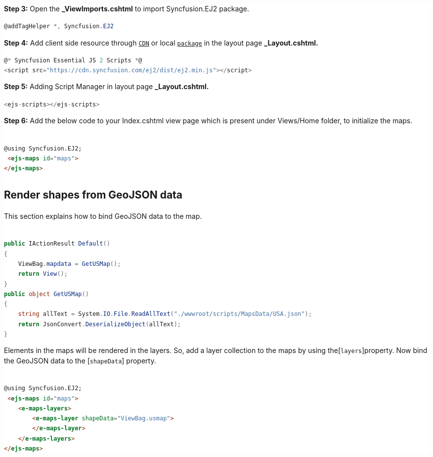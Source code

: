 **Step 3:** Open the **_ViewImports.cshtml** to import Syncfusion.EJ2 package.

```cs
@addTagHelper *, Syncfusion.EJ2
```

**Step 4:** Add client side resource through [`CDN`](http://ej2.syncfusion.com/15.4.23/documentation/base/deployment.html?lang=typescript#cdn) or local [`package`](https://www.npmjs.com/package/@syncfusion/ej2) in the layout page **_Layout.cshtml.**

```cs
@* Syncfusion Essential JS 2 Scripts *@
<script src="https://cdn.syncfusion.com/ej2/dist/ej2.min.js"></script>
```

**Step 5:** Adding Script Manager in layout page **_Layout.cshtml.**

```cs
<ejs-scripts></ejs-scripts>
```

**Step 6:** Add the below code to your Index.cshtml view page which is present under Views/Home folder, to initialize the maps.

```html

@using Syncfusion.EJ2;
 <ejs-maps id="maps">
</ejs-maps>

```

## Render shapes from GeoJSON data

This section explains how to bind GeoJSON data to the map.

```cs

public IActionResult Default()
{
    ViewBag.mapdata = GetUSMap();
    return View();
}
public object GetUSMap()
{
    string allText = System.IO.File.ReadAllText("./wwwroot/scripts/MapsData/USA.json");
    return JsonConvert.DeserializeObject(allText);
}

```

Elements in the maps will be rendered in the layers. So, add a layer collection to the maps by using the[`layers`]property. Now bind the GeoJSON data to the [`shapeData`] property.

```html

@using Syncfusion.EJ2;
 <ejs-maps id="maps">
    <e-maps-layers>
        <e-maps-layer shapeData="ViewBag.usmap">
        </e-maps-layer>
    </e-maps-layers>
</ejs-maps>

```
